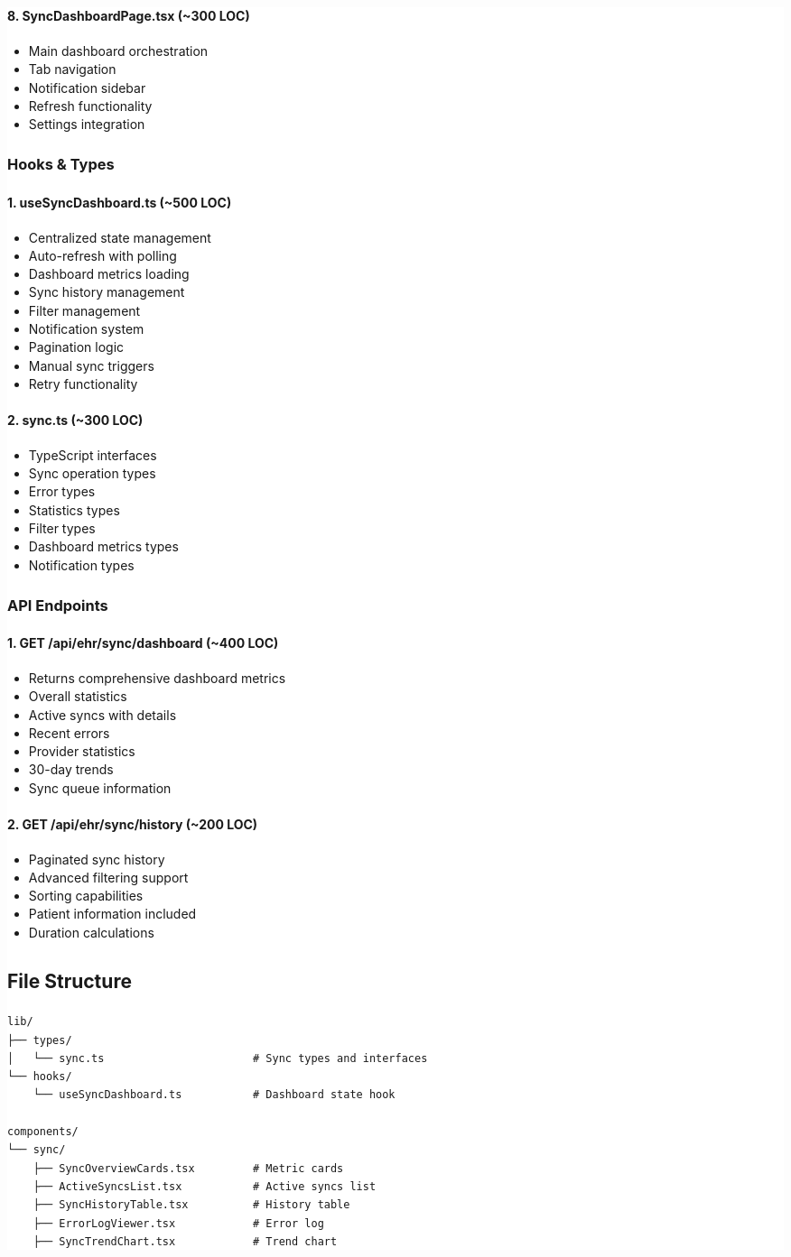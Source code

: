 #### 8. **SyncDashboardPage.tsx** (~300 LOC)
- Main dashboard orchestration
- Tab navigation
- Notification sidebar
- Refresh functionality
- Settings integration

### Hooks & Types

#### 1. **useSyncDashboard.ts** (~500 LOC)
- Centralized state management
- Auto-refresh with polling
- Dashboard metrics loading
- Sync history management
- Filter management
- Notification system
- Pagination logic
- Manual sync triggers
- Retry functionality

#### 2. **sync.ts** (~300 LOC)
- TypeScript interfaces
- Sync operation types
- Error types
- Statistics types
- Filter types
- Dashboard metrics types
- Notification types

### API Endpoints

#### 1. **GET /api/ehr/sync/dashboard** (~400 LOC)
- Returns comprehensive dashboard metrics
- Overall statistics
- Active syncs with details
- Recent errors
- Provider statistics
- 30-day trends
- Sync queue information

#### 2. **GET /api/ehr/sync/history** (~200 LOC)
- Paginated sync history
- Advanced filtering support
- Sorting capabilities
- Patient information included
- Duration calculations

## File Structure

```
lib/
├── types/
│   └── sync.ts                       # Sync types and interfaces
└── hooks/
    └── useSyncDashboard.ts           # Dashboard state hook

components/
└── sync/
    ├── SyncOverviewCards.tsx         # Metric cards
    ├── ActiveSyncsList.tsx           # Active syncs list
    ├── SyncHistoryTable.tsx          # History table
    ├── ErrorLogViewer.tsx            # Error log
    ├── SyncTrendChart.tsx            # Trend chart
```
